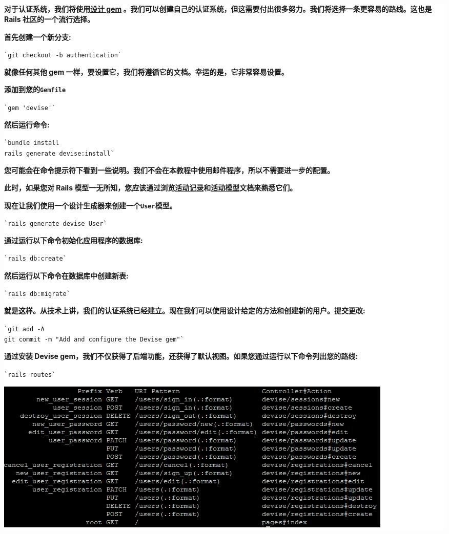**对于认证系统，我们将使用[设计 gem](https://github.com/plataformatec/devise) 。我们可以创建自己的认证系统，但这需要付出很多努力。我们将选择一条更容易的路线。这也是 Rails 社区的一个流行选择。**

**首先创建一个新分支:**

```
`git checkout -b authentication`
```

**就像任何其他 gem 一样，要设置它，我们将遵循它的文档。幸运的是，它非常容易设置。**

**添加到您的`Gemfile`**

```
`gem 'devise'`
```

**然后运行命令:**

```
`bundle install
rails generate devise:install`
```

**您可能会在命令提示符下看到一些说明。我们不会在本教程中使用邮件程序，所以不需要进一步的配置。**

**此时，如果您对 Rails 模型一无所知，您应该通过浏览[活动记录](http://guides.rubyonrails.org/active_record_basics.html)和[活动模型](http://guides.rubyonrails.org/active_model_basics.html)文档来熟悉它们。**

**现在让我们使用一个设计生成器来创建一个`User`模型。**

```
`rails generate devise User`
```

**通过运行以下命令初始化应用程序的数据库:**

```
`rails db:create`
```

**然后运行以下命令在数据库中创建新表:**

```
`rails db:migrate`
```

**就是这样。从技术上讲，我们的认证系统已经建立。现在我们可以使用设计给定的方法和创建新的用户。提交更改:**

```
`git add -A
git commit -m "Add and configure the Devise gem"`
```

**通过安装 Devise gem，我们不仅获得了后端功能，还获得了默认视图。如果您通过运行以下命令列出您的路线:**

```
`rails routes`
```

**![image-68](img/beaca7c83f2014bbea1632d3d9df8eba.png)**
